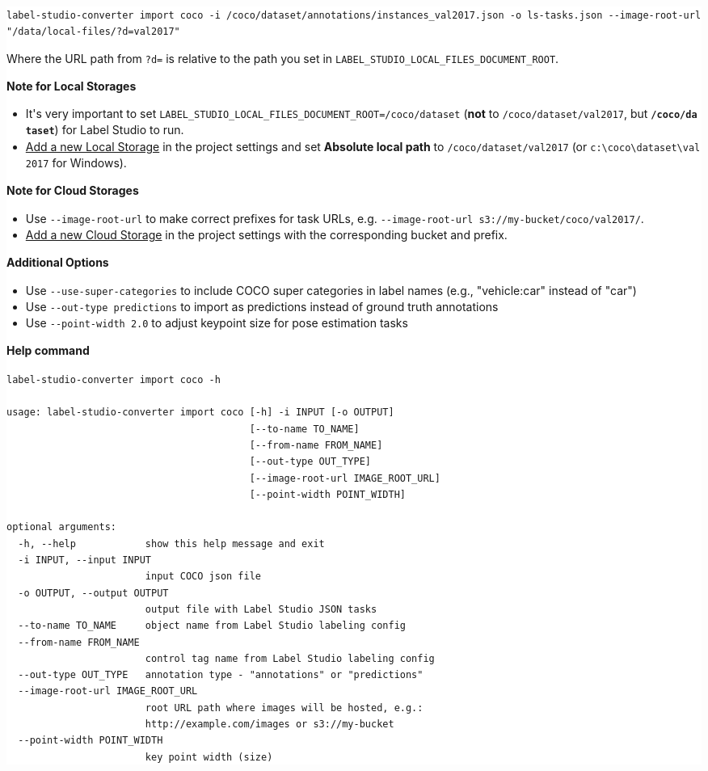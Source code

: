 ```
label-studio-converter import coco -i /coco/dataset/annotations/instances_val2017.json -o ls-tasks.json --image-root-url "/data/local-files/?d=val2017"
```
Where the URL path from `?d=` is relative to the path you set in `LABEL_STUDIO_LOCAL_FILES_DOCUMENT_ROOT`.

**Note for Local Storages** 
  * It's very important to set `LABEL_STUDIO_LOCAL_FILES_DOCUMENT_ROOT=/coco/dataset` (**not** to `/coco/dataset/val2017`, but **`/coco/dataset`**) for Label Studio to run.
  * [Add a new Local Storage](https://labelstud.io/guide/storage#Local-storage) in the project settings and set **Absolute local path** to `/coco/dataset/val2017` (or `c:\coco\dataset\val2017` for Windows). 

**Note for Cloud Storages**
  * Use `--image-root-url` to make correct prefixes for task URLs, e.g. `--image-root-url s3://my-bucket/coco/val2017/`.
  * [Add a new Cloud Storage](https://labelstud.io/guide/storage) in the project settings with the corresponding bucket and prefix.

**Additional Options**
  * Use `--use-super-categories` to include COCO super categories in label names (e.g., "vehicle:car" instead of "car")
  * Use `--out-type predictions` to import as predictions instead of ground truth annotations
  * Use `--point-width 2.0` to adjust keypoint size for pose estimation tasks

**Help command**

```
label-studio-converter import coco -h

usage: label-studio-converter import coco [-h] -i INPUT [-o OUTPUT]
                                          [--to-name TO_NAME]
                                          [--from-name FROM_NAME]
                                          [--out-type OUT_TYPE]
                                          [--image-root-url IMAGE_ROOT_URL]
                                          [--point-width POINT_WIDTH]

optional arguments:
  -h, --help            show this help message and exit
  -i INPUT, --input INPUT
                        input COCO json file
  -o OUTPUT, --output OUTPUT
                        output file with Label Studio JSON tasks
  --to-name TO_NAME     object name from Label Studio labeling config
  --from-name FROM_NAME
                        control tag name from Label Studio labeling config
  --out-type OUT_TYPE   annotation type - "annotations" or "predictions"
  --image-root-url IMAGE_ROOT_URL
                        root URL path where images will be hosted, e.g.:
                        http://example.com/images or s3://my-bucket
  --point-width POINT_WIDTH
                        key point width (size)
```
